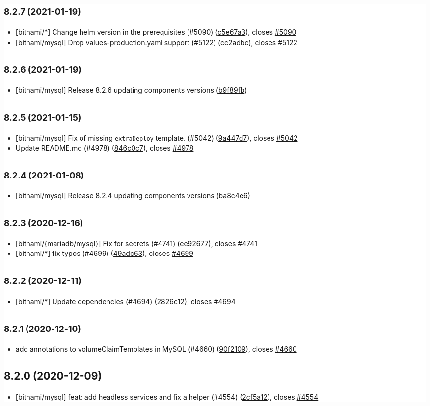 ## <small>8.2.7 (2021-01-19)</small>

* [bitnami/*] Change helm version in the prerequisites (#5090) ([c5e67a3](https://github.com/bitnami/charts/commit/c5e67a388743cbee28439d2cabca27884b9daf97)), closes [#5090](https://github.com/bitnami/charts/issues/5090)
* [bitnami/mysql] Drop values-production.yaml support (#5122) ([cc2adbc](https://github.com/bitnami/charts/commit/cc2adbc304f681cf8afdf7b45122f15c3c362baa)), closes [#5122](https://github.com/bitnami/charts/issues/5122)

## <small>8.2.6 (2021-01-19)</small>

* [bitnami/mysql] Release 8.2.6 updating components versions ([b9f89fb](https://github.com/bitnami/charts/commit/b9f89fb08aaea955bcd550878544931c87c711b6))

## <small>8.2.5 (2021-01-15)</small>

* [bitnami/mysql] Fix of missing `extraDeploy` template. (#5042) ([9a447d7](https://github.com/bitnami/charts/commit/9a447d728b8e3a073ab1d997017ceab57b1579ba)), closes [#5042](https://github.com/bitnami/charts/issues/5042)
* Update README.md (#4978) ([846c0c7](https://github.com/bitnami/charts/commit/846c0c7d21a07a36c0cedf61011a78aca5eba0ad)), closes [#4978](https://github.com/bitnami/charts/issues/4978)

## <small>8.2.4 (2021-01-08)</small>

* [bitnami/mysql] Release 8.2.4 updating components versions ([ba8c4e6](https://github.com/bitnami/charts/commit/ba8c4e68ebe181e1aeb5cd6d711a3164b583ece5))

## <small>8.2.3 (2020-12-16)</small>

* [bitnami/{mariadb/mysql}] Fix for secrets (#4741) ([ee92677](https://github.com/bitnami/charts/commit/ee92677218e8481892bf7725cf27e3603f0a040e)), closes [#4741](https://github.com/bitnami/charts/issues/4741)
* [bitnami/*] fix typos (#4699) ([49adc63](https://github.com/bitnami/charts/commit/49adc63b672da976c55af2e077aa5648a357b77f)), closes [#4699](https://github.com/bitnami/charts/issues/4699)

## <small>8.2.2 (2020-12-11)</small>

* [bitnami/*] Update dependencies (#4694) ([2826c12](https://github.com/bitnami/charts/commit/2826c125b42505f28431301e3c1bbe5366e47a01)), closes [#4694](https://github.com/bitnami/charts/issues/4694)

## <small>8.2.1 (2020-12-10)</small>

* add annotations to volumeClaimTemplates in MySQL (#4660) ([90f2109](https://github.com/bitnami/charts/commit/90f2109058d9ebf8452b4109b88b0f0b74627144)), closes [#4660](https://github.com/bitnami/charts/issues/4660)

## 8.2.0 (2020-12-09)

* [bitnami/mysql] feat: add headless services and fix a helper (#4554) ([2cf5a12](https://github.com/bitnami/charts/commit/2cf5a12ff743336d48c8a730ad6623dfb6b61457)), closes [#4554](https://github.com/bitnami/charts/issues/4554)
